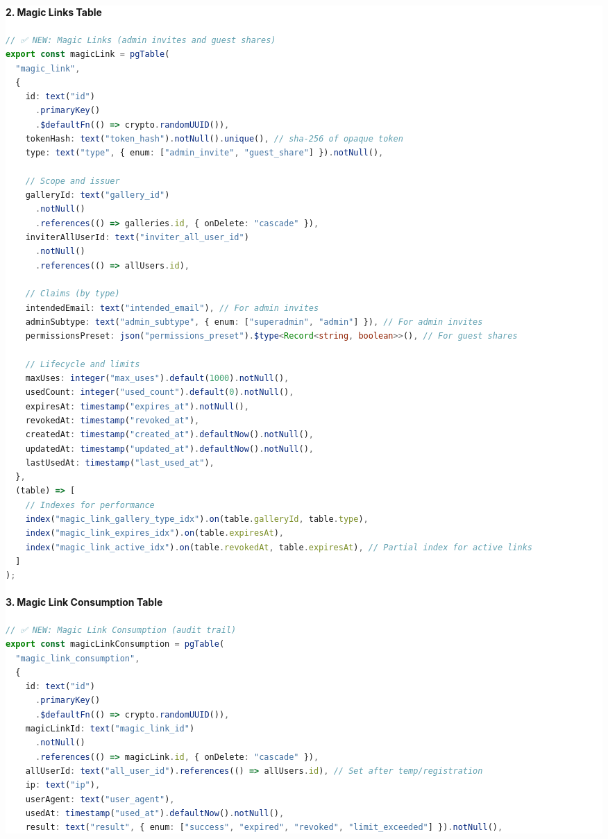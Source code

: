 #### **2. Magic Links Table**

```typescript
// ✅ NEW: Magic Links (admin invites and guest shares)
export const magicLink = pgTable(
  "magic_link",
  {
    id: text("id")
      .primaryKey()
      .$defaultFn(() => crypto.randomUUID()),
    tokenHash: text("token_hash").notNull().unique(), // sha-256 of opaque token
    type: text("type", { enum: ["admin_invite", "guest_share"] }).notNull(),

    // Scope and issuer
    galleryId: text("gallery_id")
      .notNull()
      .references(() => galleries.id, { onDelete: "cascade" }),
    inviterAllUserId: text("inviter_all_user_id")
      .notNull()
      .references(() => allUsers.id),

    // Claims (by type)
    intendedEmail: text("intended_email"), // For admin invites
    adminSubtype: text("admin_subtype", { enum: ["superadmin", "admin"] }), // For admin invites
    permissionsPreset: json("permissions_preset").$type<Record<string, boolean>>(), // For guest shares

    // Lifecycle and limits
    maxUses: integer("max_uses").default(1000).notNull(),
    usedCount: integer("used_count").default(0).notNull(),
    expiresAt: timestamp("expires_at").notNull(),
    revokedAt: timestamp("revoked_at"),
    createdAt: timestamp("created_at").defaultNow().notNull(),
    updatedAt: timestamp("updated_at").defaultNow().notNull(),
    lastUsedAt: timestamp("last_used_at"),
  },
  (table) => [
    // Indexes for performance
    index("magic_link_gallery_type_idx").on(table.galleryId, table.type),
    index("magic_link_expires_idx").on(table.expiresAt),
    index("magic_link_active_idx").on(table.revokedAt, table.expiresAt), // Partial index for active links
  ]
);
```

#### **3. Magic Link Consumption Table**

```typescript
// ✅ NEW: Magic Link Consumption (audit trail)
export const magicLinkConsumption = pgTable(
  "magic_link_consumption",
  {
    id: text("id")
      .primaryKey()
      .$defaultFn(() => crypto.randomUUID()),
    magicLinkId: text("magic_link_id")
      .notNull()
      .references(() => magicLink.id, { onDelete: "cascade" }),
    allUserId: text("all_user_id").references(() => allUsers.id), // Set after temp/registration
    ip: text("ip"),
    userAgent: text("user_agent"),
    usedAt: timestamp("used_at").defaultNow().notNull(),
    result: text("result", { enum: ["success", "expired", "revoked", "limit_exceeded"] }).notNull(),
```